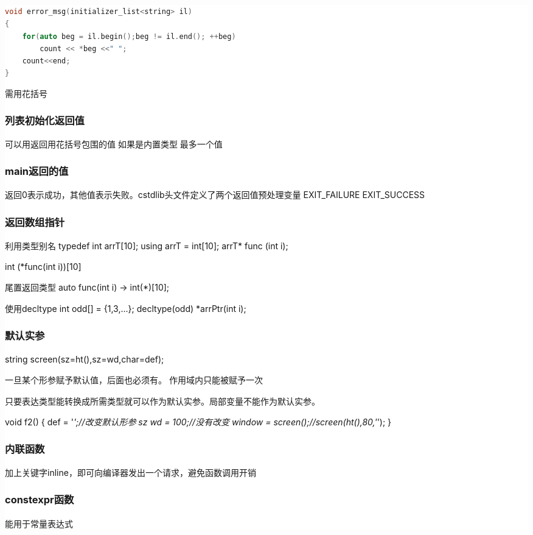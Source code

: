 ~~~cpp
void error_msg(initializer_list<string> il)
{
    for(auto beg = il.begin();beg != il.end(); ++beg)
        count << *beg <<" ";
    count<<end;
} 
~~~
需用花括号

### 列表初始化返回值
可以用返回用花括号包围的值
如果是内置类型 最多一个值

### main返回的值
返回0表示成功，其他值表示失败。cstdlib头文件定义了两个返回值预处理变量 EXIT_FAILURE EXIT_SUCCESS

### 返回数组指针

利用类型别名
typedef int arrT[10];
using arrT = int[10];
arrT* func (int i);

int (*func(int i))[10]

尾置返回类型
auto func(int i) -> int(*)[10];

使用decltype
int odd[] = {1,3,...};
decltype(odd) *arrPtr(int i);

### 默认实参
string screen(sz=ht(),sz=wd,char=def);

一旦某个形参赋予默认值，后面也必须有。
作用域内只能被赋予一次

只要表达类型能转换成所需类型就可以作为默认实参。局部变量不能作为默认实参。

void f2()
{
    def = '*';//改变默认形参
    sz wd = 100;//没有改变
    window = screen();//screen(ht(),80,'*');
}

### 内联函数
加上关键字inline，即可向编译器发出一个请求，避免函数调用开销

### constexpr函数

能用于常量表达式
